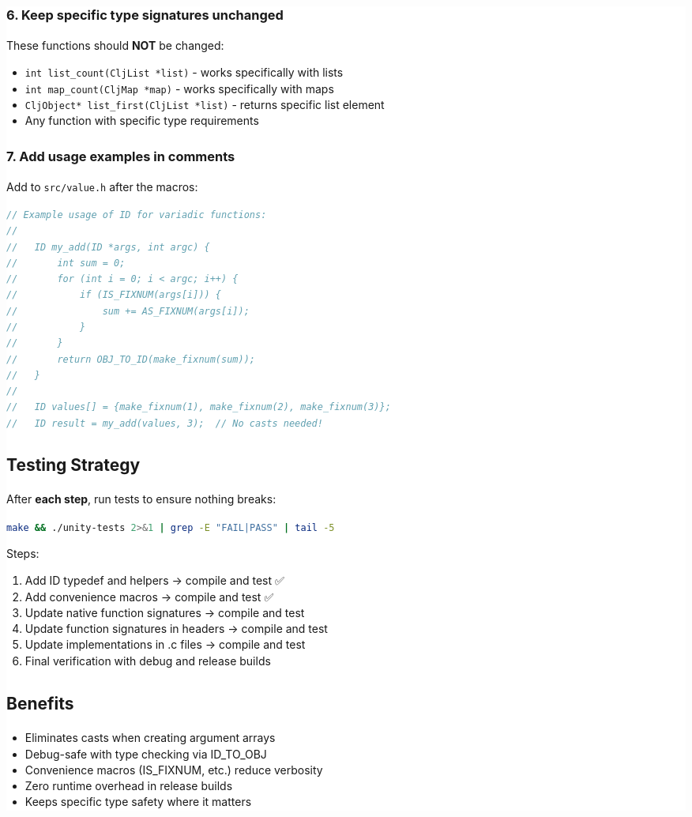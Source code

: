 ### 6. Keep specific type signatures unchanged

These functions should **NOT** be changed:

- `int list_count(CljList *list)` - works specifically with lists
- `int map_count(CljMap *map)` - works specifically with maps  
- `CljObject* list_first(CljList *list)` - returns specific list element
- Any function with specific type requirements

### 7. Add usage examples in comments

Add to `src/value.h` after the macros:

```c
// Example usage of ID for variadic functions:
//
//   ID my_add(ID *args, int argc) {
//       int sum = 0;
//       for (int i = 0; i < argc; i++) {
//           if (IS_FIXNUM(args[i])) {
//               sum += AS_FIXNUM(args[i]);
//           }
//       }
//       return OBJ_TO_ID(make_fixnum(sum));
//   }
//
//   ID values[] = {make_fixnum(1), make_fixnum(2), make_fixnum(3)};
//   ID result = my_add(values, 3);  // No casts needed!
```

## Testing Strategy

After **each step**, run tests to ensure nothing breaks:

```bash
make && ./unity-tests 2>&1 | grep -E "FAIL|PASS" | tail -5
```

Steps:

1. Add ID typedef and helpers → compile and test ✅
2. Add convenience macros → compile and test ✅
3. Update native function signatures → compile and test
4. Update function signatures in headers → compile and test
5. Update implementations in .c files → compile and test
6. Final verification with debug and release builds

## Benefits

- Eliminates casts when creating argument arrays
- Debug-safe with type checking via ID_TO_OBJ
- Convenience macros (IS_FIXNUM, etc.) reduce verbosity
- Zero runtime overhead in release builds
- Keeps specific type safety where it matters
